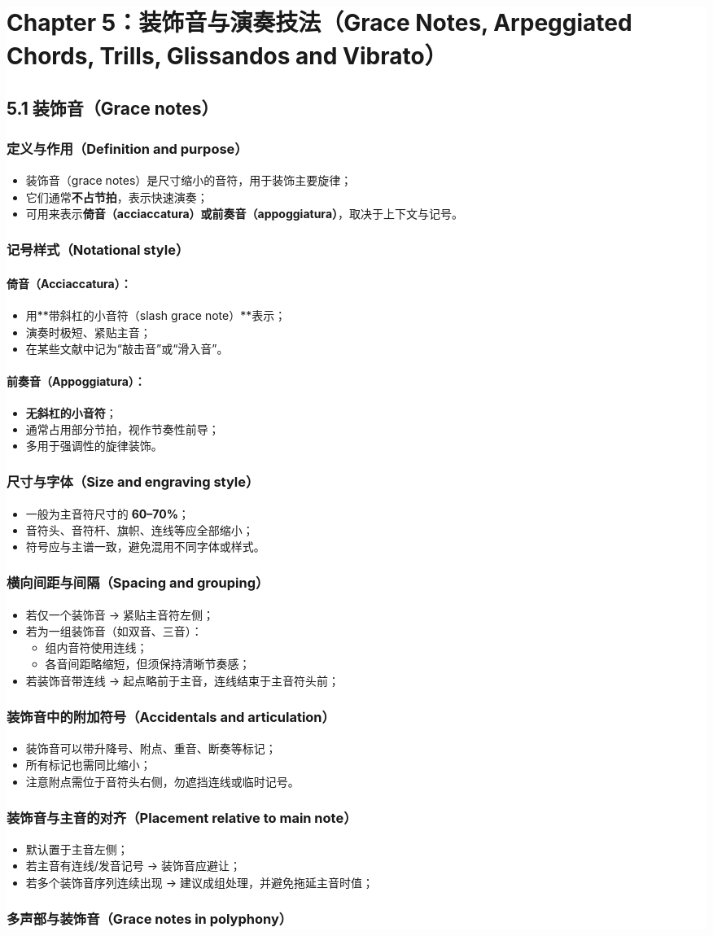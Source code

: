 # Chapter 5：装饰音与演奏技法（Grace Notes, Arpeggiated Chords, Trills, Glissandos and Vibrato）

## 5.1 装饰音（Grace notes）
### 定义与作用（Definition and purpose）

- 装饰音（grace notes）是尺寸缩小的音符，用于装饰主要旋律；
- 它们通常**不占节拍**，表示快速演奏；
- 可用来表示**倚音（acciaccatura）**或**前奏音（appoggiatura）**，取决于上下文与记号。

### 记号样式（Notational style）

#### 倚音（Acciaccatura）：

- 用**带斜杠的小音符（slash grace note）**表示；
- 演奏时极短、紧贴主音；
- 在某些文献中记为“敲击音”或“滑入音”。

#### 前奏音（Appoggiatura）：

- **无斜杠的小音符**；
- 通常占用部分节拍，视作节奏性前导；
- 多用于强调性的旋律装饰。

### 尺寸与字体（Size and engraving style）

- 一般为主音符尺寸的 **60–70%**；
- 音符头、音符杆、旗帜、连线等应全部缩小；
- 符号应与主谱一致，避免混用不同字体或样式。

### 横向间距与间隔（Spacing and grouping）

- 若仅一个装饰音 → 紧贴主音符左侧；
- 若为一组装饰音（如双音、三音）：
  - 组内音符使用连线；
  - 各音间距略缩短，但须保持清晰节奏感；
- 若装饰音带连线 → 起点略前于主音，连线结束于主音符头前；

### 装饰音中的附加符号（Accidentals and articulation）

- 装饰音可以带升降号、附点、重音、断奏等标记；
- 所有标记也需同比缩小；
- 注意附点需位于音符头右侧，勿遮挡连线或临时记号。

### 装饰音与主音的对齐（Placement relative to main note）

- 默认置于主音左侧；
- 若主音有连线/发音记号 → 装饰音应避让；
- 若多个装饰音序列连续出现 → 建议成组处理，并避免拖延主音时值；

### 多声部与装饰音（Grace notes in polyphony）
